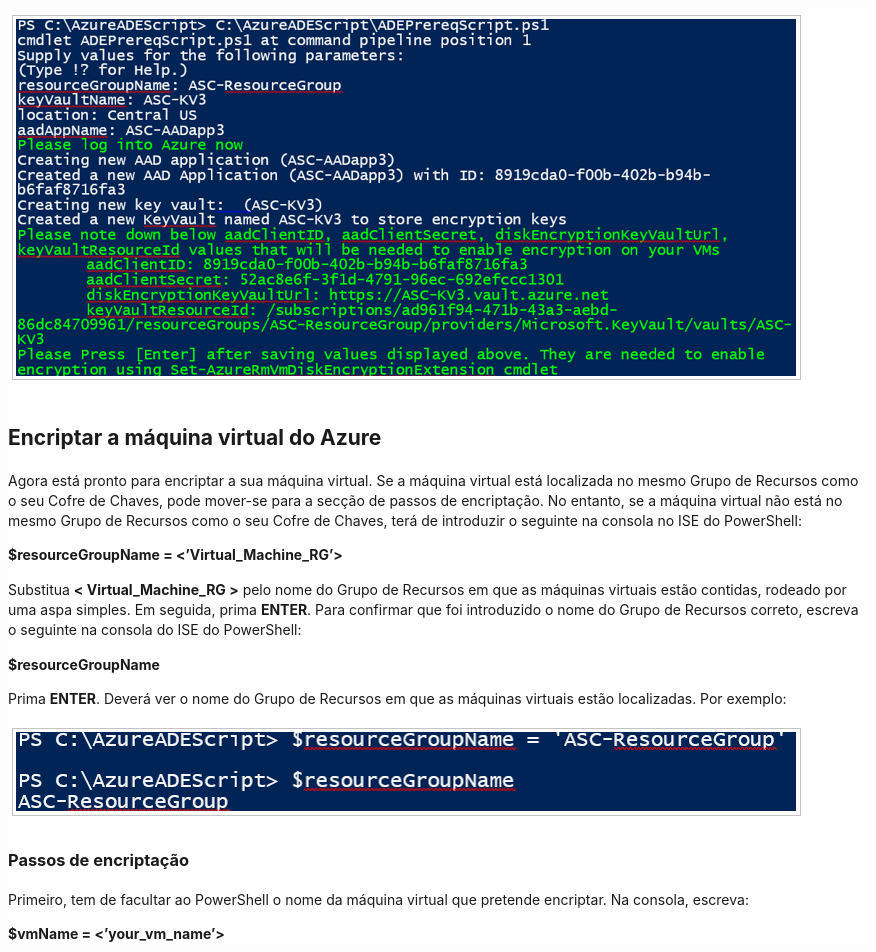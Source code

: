 ![Saída do PowerShell](./media/security-center-disk-encryption/security-center-disk-encryption-fig5.png)

## <a name="encrypt-the-azure-virtual-machine"></a>Encriptar a máquina virtual do Azure
Agora está pronto para encriptar a sua máquina virtual. Se a máquina virtual está localizada no mesmo Grupo de Recursos como o seu Cofre de Chaves, pode mover-se para a secção de passos de encriptação. No entanto, se a máquina virtual não está no mesmo Grupo de Recursos como o seu Cofre de Chaves, terá de introduzir o seguinte na consola no ISE do PowerShell:

**$resourceGroupName = <’Virtual_Machine_RG’>**

Substitua **< Virtual_Machine_RG >** pelo nome do Grupo de Recursos em que as máquinas virtuais estão contidas, rodeado por uma aspa simples. Em seguida, prima **ENTER**.
Para confirmar que foi introduzido o nome do Grupo de Recursos correto, escreva o seguinte na consola do ISE do PowerShell:

**$resourceGroupName**

Prima **ENTER**. Deverá ver o nome do Grupo de Recursos em que as máquinas virtuais estão localizadas. Por exemplo:

![Saída do PowerShell](./media/security-center-disk-encryption/security-center-disk-encryption-fig6.png)

### <a name="encryption-steps"></a>Passos de encriptação
Primeiro, tem de facultar ao PowerShell o nome da máquina virtual que pretende encriptar. Na consola, escreva:

**$vmName = <’your_vm_name’>**
